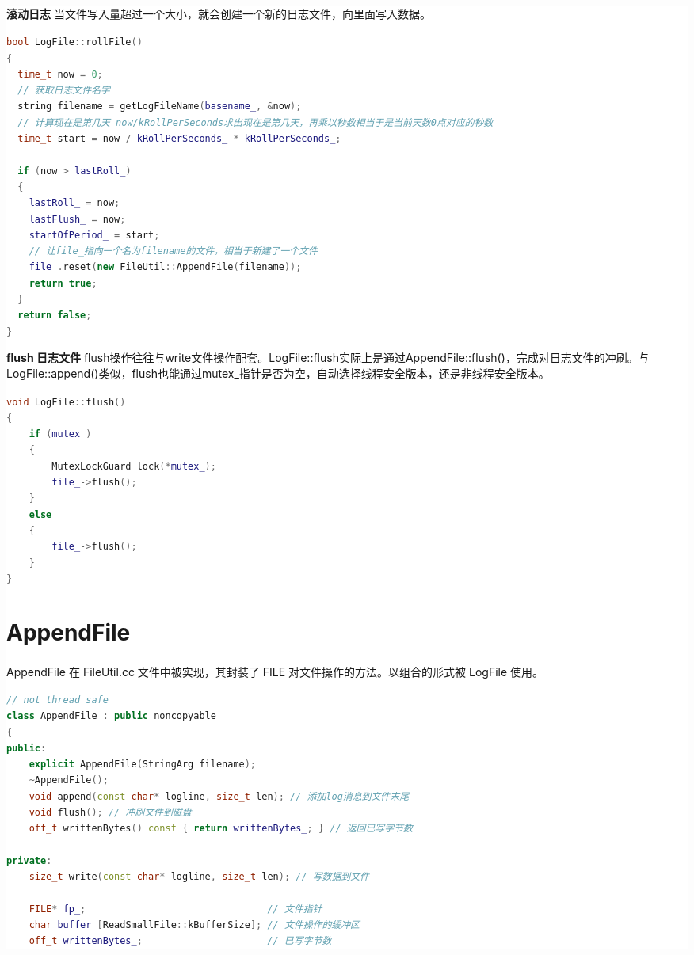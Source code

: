 **滚动日志**
当文件写入量超过一个大小，就会创建一个新的日志文件，向里面写入数据。

```cpp
bool LogFile::rollFile()
{
  time_t now = 0;
  // 获取日志文件名字
  string filename = getLogFileName(basename_, &now);
  // 计算现在是第几天 now/kRollPerSeconds求出现在是第几天，再乘以秒数相当于是当前天数0点对应的秒数
  time_t start = now / kRollPerSeconds_ * kRollPerSeconds_;

  if (now > lastRoll_)
  {
    lastRoll_ = now;
    lastFlush_ = now;
    startOfPeriod_ = start;
    // 让file_指向一个名为filename的文件，相当于新建了一个文件
    file_.reset(new FileUtil::AppendFile(filename));
    return true;
  }
  return false;
}
```

**flush 日志文件**
flush操作往往与write文件操作配套。LogFile::flush实际上是通过AppendFile::flush()，完成对日志文件的冲刷。与LogFile::append()类似，flush也能通过mutex_指针是否为空，自动选择线程安全版本，还是非线程安全版本。

```cpp
void LogFile::flush()
{
    if (mutex_)
    {
        MutexLockGuard lock(*mutex_);
        file_->flush();
    }
    else
    {
        file_->flush();
    }
}

```

# AppendFile

AppendFile 在 FileUtil.cc 文件中被实现，其封装了 FILE 对文件操作的方法。以组合的形式被 LogFile 使用。

```cpp
// not thread safe
class AppendFile : public noncopyable
{
public:
    explicit AppendFile(StringArg filename);
    ~AppendFile();
    void append(const char* logline, size_t len); // 添加log消息到文件末尾
    void flush(); // 冲刷文件到磁盘
    off_t writtenBytes() const { return writtenBytes_; } // 返回已写字节数

private:
    size_t write(const char* logline, size_t len); // 写数据到文件

    FILE* fp_;                                // 文件指针
    char buffer_[ReadSmallFile::kBufferSize]; // 文件操作的缓冲区
    off_t writtenBytes_;                      // 已写字节数
```